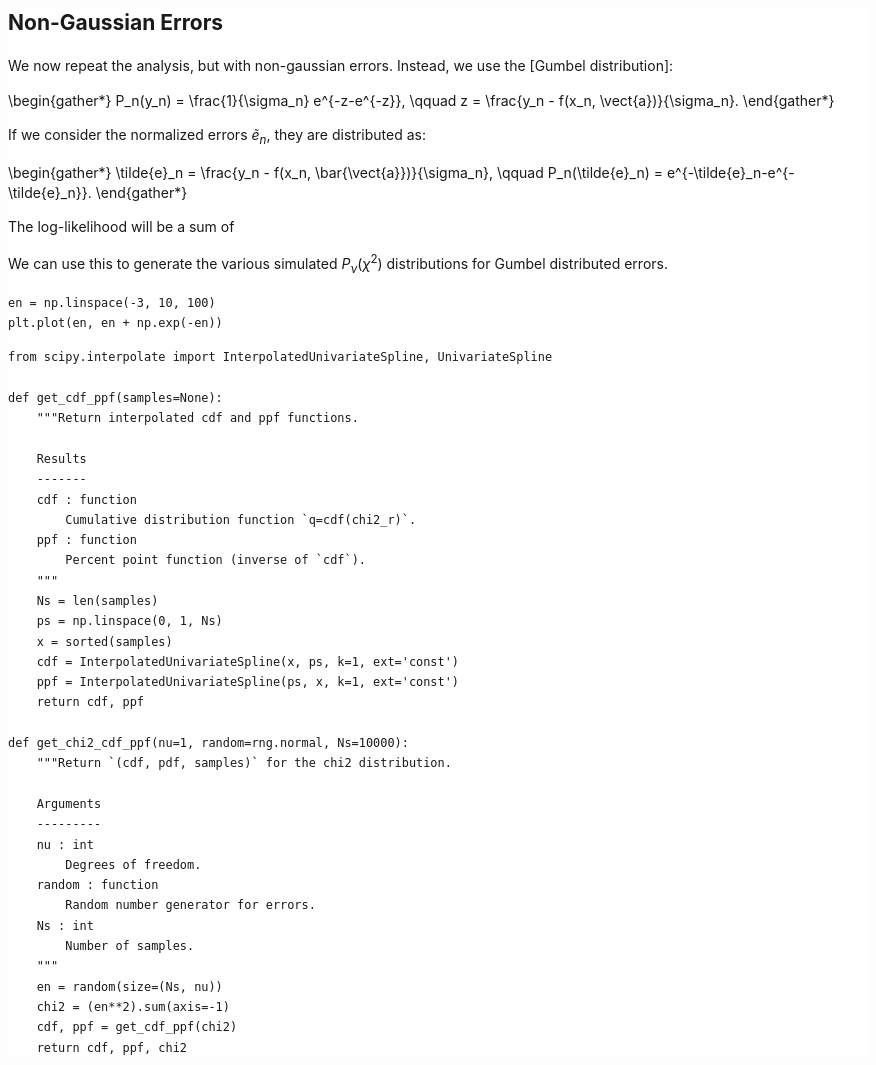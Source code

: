 
## Non-Gaussian Errors

We now repeat the analysis, but with non-gaussian errors.  Instead, we use the [Gumbel
distribution]:

\begin{gather*}
  P_n(y_n) = \frac{1}{\sigma_n} e^{-z-e^{-z}}, \qquad
  z = \frac{y_n - f(x_n, \vect{a})}{\sigma_n}.
\end{gather*}

If we consider the normalized errors $\tilde{e}_n$, they are distributed as:

\begin{gather*}
  \tilde{e}_n = \frac{y_n - f(x_n, \bar{\vect{a}})}{\sigma_n}, \qquad
  P_n(\tilde{e}_n) = e^{-\tilde{e}_n-e^{-\tilde{e}_n}}.
\end{gather*}

The log-likelihood will be a sum of

We can use this to generate the various simulated $P_{\nu}(\chi^2)$ distributions for
Gumbel distributed errors.

```{code-cell} ipython3
en = np.linspace(-3, 10, 100)
plt.plot(en, en + np.exp(-en))
```

```{code-cell} ipython3
from scipy.interpolate import InterpolatedUnivariateSpline, UnivariateSpline

def get_cdf_ppf(samples=None):
    """Return interpolated cdf and ppf functions.

    Results
    -------
    cdf : function
        Cumulative distribution function `q=cdf(chi2_r)`.
    ppf : function
        Percent point function (inverse of `cdf`).
    """
    Ns = len(samples)
    ps = np.linspace(0, 1, Ns)
    x = sorted(samples)
    cdf = InterpolatedUnivariateSpline(x, ps, k=1, ext='const')
    ppf = InterpolatedUnivariateSpline(ps, x, k=1, ext='const')
    return cdf, ppf

def get_chi2_cdf_ppf(nu=1, random=rng.normal, Ns=10000):
    """Return `(cdf, pdf, samples)` for the chi2 distribution.
    
    Arguments
    ---------
    nu : int
        Degrees of freedom.
    random : function
        Random number generator for errors.
    Ns : int
        Number of samples.
    """
    en = random(size=(Ns, nu))
    chi2 = (en**2).sum(axis=-1)
    cdf, ppf = get_cdf_ppf(chi2)
    return cdf, ppf, chi2
```
